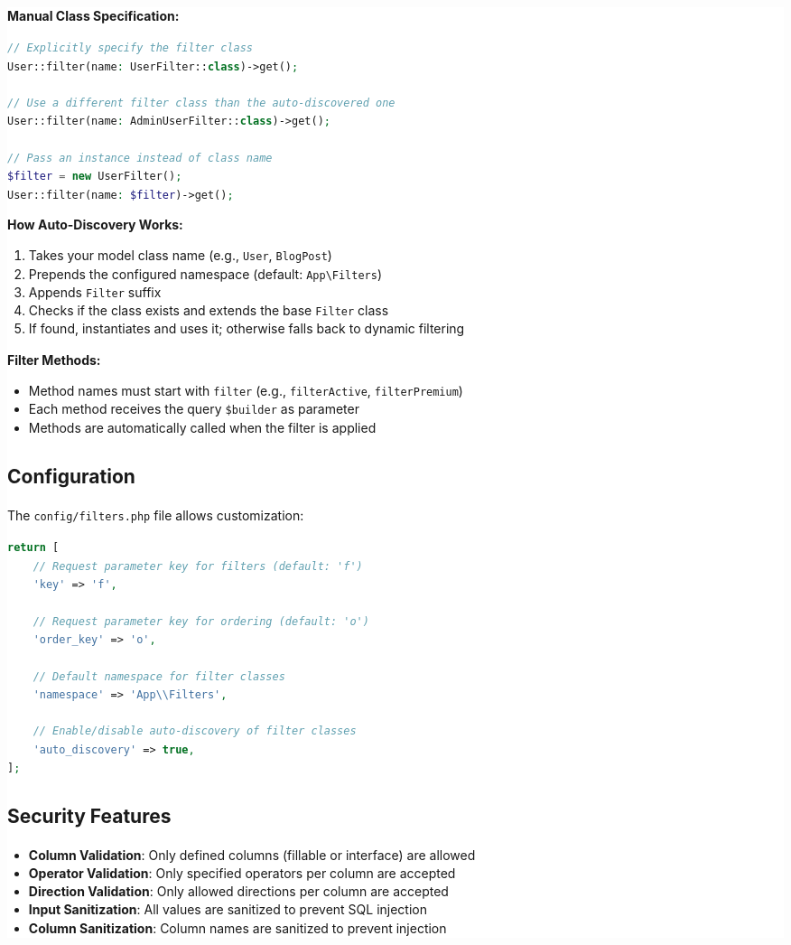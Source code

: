 **Manual Class Specification:**

```php
// Explicitly specify the filter class
User::filter(name: UserFilter::class)->get();

// Use a different filter class than the auto-discovered one
User::filter(name: AdminUserFilter::class)->get();

// Pass an instance instead of class name
$filter = new UserFilter();
User::filter(name: $filter)->get();
```

**How Auto-Discovery Works:**

1. Takes your model class name (e.g., `User`, `BlogPost`)
2. Prepends the configured namespace (default: `App\Filters`)  
3. Appends `Filter` suffix
4. Checks if the class exists and extends the base `Filter` class
5. If found, instantiates and uses it; otherwise falls back to dynamic filtering

**Filter Methods:**

- Method names must start with `filter` (e.g., `filterActive`, `filterPremium`)
- Each method receives the query `$builder` as parameter
- Methods are automatically called when the filter is applied

## Configuration

The `config/filters.php` file allows customization:

```php
return [
    // Request parameter key for filters (default: 'f')
    'key' => 'f',
    
    // Request parameter key for ordering (default: 'o')
    'order_key' => 'o',
    
    // Default namespace for filter classes  
    'namespace' => 'App\\Filters',
    
    // Enable/disable auto-discovery of filter classes
    'auto_discovery' => true,
];
```

## Security Features

- **Column Validation**: Only defined columns (fillable or interface) are allowed
- **Operator Validation**: Only specified operators per column are accepted
- **Direction Validation**: Only allowed directions per column are accepted
- **Input Sanitization**: All values are sanitized to prevent SQL injection
- **Column Sanitization**: Column names are sanitized to prevent injection

